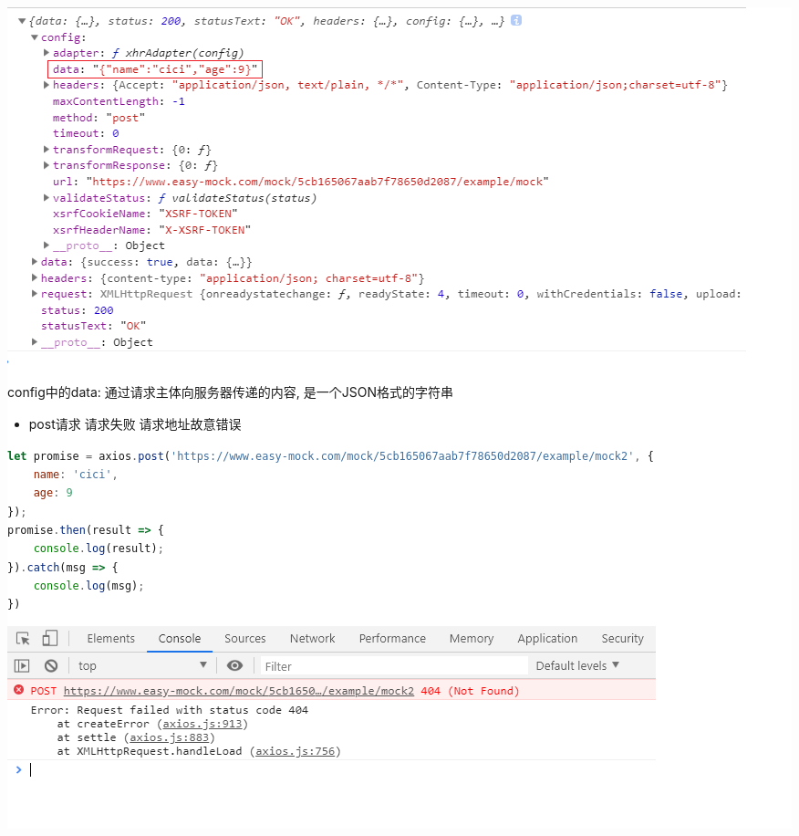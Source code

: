 



![1555132817200](media/1555132817200.png)

config中的data: 通过请求主体向服务器传递的内容, 是一个JSON格式的字符串

- post请求 请求失败  请求地址故意错误

```javascript
let promise = axios.post('https://www.easy-mock.com/mock/5cb165067aab7f78650d2087/example/mock2', {
    name: 'cici',
    age: 9
});
promise.then(result => {
    console.log(result);
}).catch(msg => {
    console.log(msg);
})
```

![1555132949568](media/1555132949568.png)

